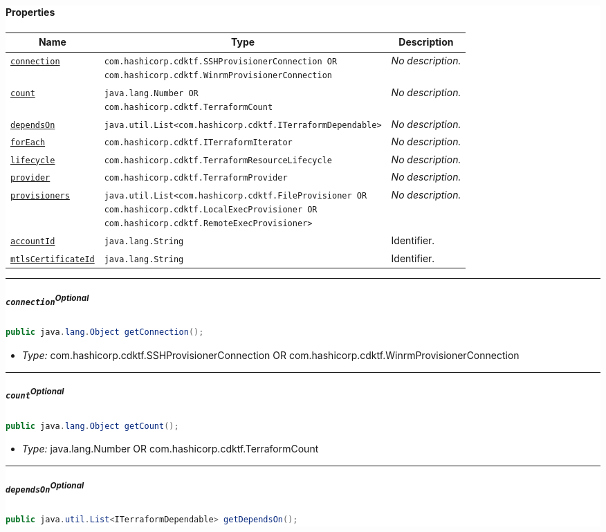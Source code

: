 #### Properties <a name="Properties" id="Properties"></a>

| **Name** | **Type** | **Description** |
| --- | --- | --- |
| <code><a href="#@cdktf/provider-cloudflare.dataCloudflareMtlsCertificate.DataCloudflareMtlsCertificateConfig.property.connection">connection</a></code> | <code>com.hashicorp.cdktf.SSHProvisionerConnection OR com.hashicorp.cdktf.WinrmProvisionerConnection</code> | *No description.* |
| <code><a href="#@cdktf/provider-cloudflare.dataCloudflareMtlsCertificate.DataCloudflareMtlsCertificateConfig.property.count">count</a></code> | <code>java.lang.Number OR com.hashicorp.cdktf.TerraformCount</code> | *No description.* |
| <code><a href="#@cdktf/provider-cloudflare.dataCloudflareMtlsCertificate.DataCloudflareMtlsCertificateConfig.property.dependsOn">dependsOn</a></code> | <code>java.util.List<com.hashicorp.cdktf.ITerraformDependable></code> | *No description.* |
| <code><a href="#@cdktf/provider-cloudflare.dataCloudflareMtlsCertificate.DataCloudflareMtlsCertificateConfig.property.forEach">forEach</a></code> | <code>com.hashicorp.cdktf.ITerraformIterator</code> | *No description.* |
| <code><a href="#@cdktf/provider-cloudflare.dataCloudflareMtlsCertificate.DataCloudflareMtlsCertificateConfig.property.lifecycle">lifecycle</a></code> | <code>com.hashicorp.cdktf.TerraformResourceLifecycle</code> | *No description.* |
| <code><a href="#@cdktf/provider-cloudflare.dataCloudflareMtlsCertificate.DataCloudflareMtlsCertificateConfig.property.provider">provider</a></code> | <code>com.hashicorp.cdktf.TerraformProvider</code> | *No description.* |
| <code><a href="#@cdktf/provider-cloudflare.dataCloudflareMtlsCertificate.DataCloudflareMtlsCertificateConfig.property.provisioners">provisioners</a></code> | <code>java.util.List<com.hashicorp.cdktf.FileProvisioner OR com.hashicorp.cdktf.LocalExecProvisioner OR com.hashicorp.cdktf.RemoteExecProvisioner></code> | *No description.* |
| <code><a href="#@cdktf/provider-cloudflare.dataCloudflareMtlsCertificate.DataCloudflareMtlsCertificateConfig.property.accountId">accountId</a></code> | <code>java.lang.String</code> | Identifier. |
| <code><a href="#@cdktf/provider-cloudflare.dataCloudflareMtlsCertificate.DataCloudflareMtlsCertificateConfig.property.mtlsCertificateId">mtlsCertificateId</a></code> | <code>java.lang.String</code> | Identifier. |

---

##### `connection`<sup>Optional</sup> <a name="connection" id="@cdktf/provider-cloudflare.dataCloudflareMtlsCertificate.DataCloudflareMtlsCertificateConfig.property.connection"></a>

```java
public java.lang.Object getConnection();
```

- *Type:* com.hashicorp.cdktf.SSHProvisionerConnection OR com.hashicorp.cdktf.WinrmProvisionerConnection

---

##### `count`<sup>Optional</sup> <a name="count" id="@cdktf/provider-cloudflare.dataCloudflareMtlsCertificate.DataCloudflareMtlsCertificateConfig.property.count"></a>

```java
public java.lang.Object getCount();
```

- *Type:* java.lang.Number OR com.hashicorp.cdktf.TerraformCount

---

##### `dependsOn`<sup>Optional</sup> <a name="dependsOn" id="@cdktf/provider-cloudflare.dataCloudflareMtlsCertificate.DataCloudflareMtlsCertificateConfig.property.dependsOn"></a>

```java
public java.util.List<ITerraformDependable> getDependsOn();
```
